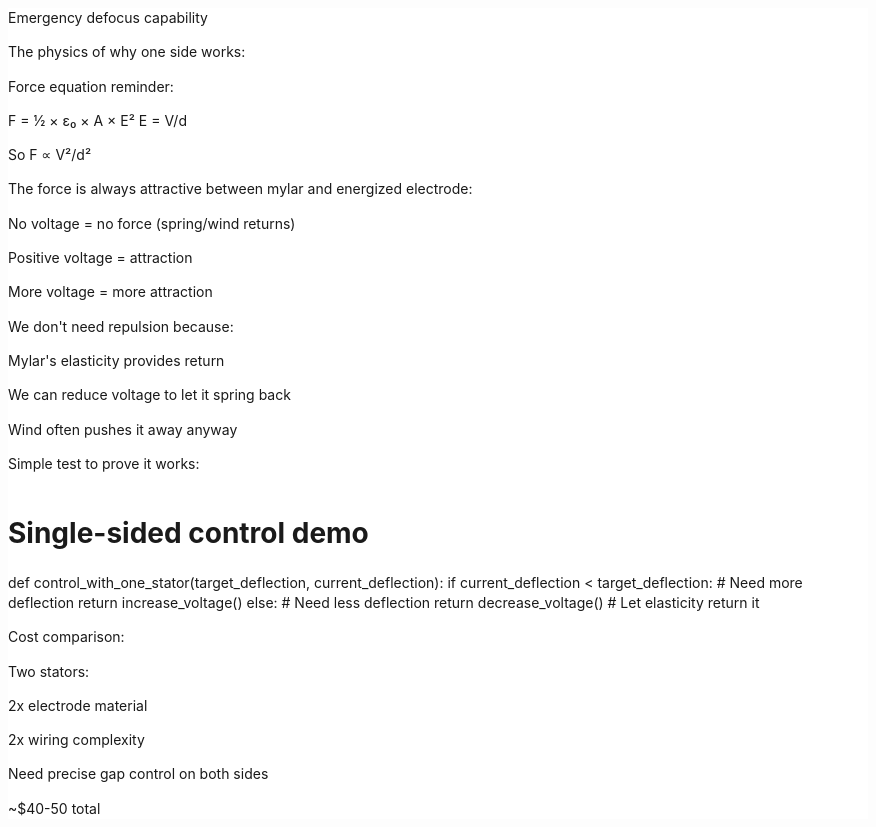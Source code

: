Emergency defocus capability


The physics of why one side works:


Force equation reminder:


F = ½ × ε₀ × A × E²
E = V/d

So F ∝ V²/d²


The force is always attractive between mylar and energized electrode:


No voltage = no force (spring/wind returns)

Positive voltage = attraction

More voltage = more attraction


We don't need repulsion because:


Mylar's elasticity provides return

We can reduce voltage to let it spring back

Wind often pushes it away anyway


Simple test to prove it works:


# Single-sided control demo
def control_with_one_stator(target_deflection, current_deflection):
    if current_deflection < target_deflection:
        # Need more deflection
        return increase_voltage()
    else:
        # Need less deflection
        return decrease_voltage()  # Let elasticity return it


Cost comparison:


Two stators:


2x electrode material

2x wiring complexity

Need precise gap control on both sides

~$40-50 total
